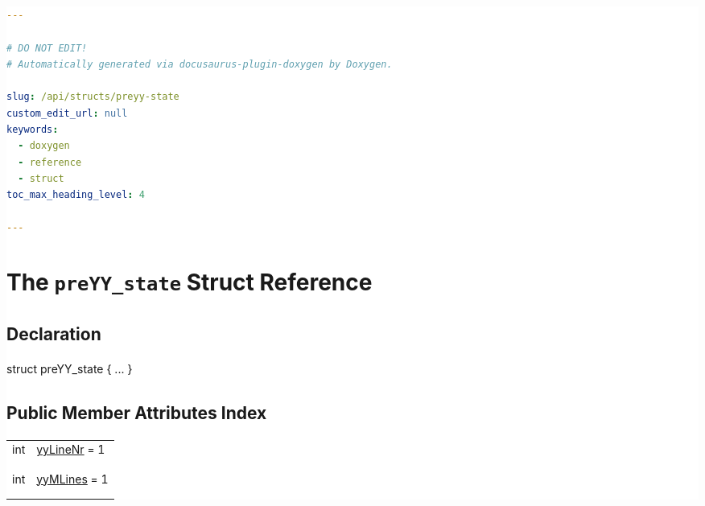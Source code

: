 ```yaml
---

# DO NOT EDIT!
# Automatically generated via docusaurus-plugin-doxygen by Doxygen.

slug: /api/structs/preyy-state
custom_edit_url: null
keywords:
  - doxygen
  - reference
  - struct
toc_max_heading_level: 4

---
```


<div class="doxyPage">

# The `preYY_state` Struct Reference



## Declaration

<div class="doxyDeclaration">
struct preYY_state { ... }
</div>

## Public Member Attributes Index

<table class="doxyMembersIndex">

<tr class="doxyMemberIndexItem">
<td class="doxyMemberIndexItemType" align="left" valign="top">int</td>
<td class="doxyMemberIndexItemName" align="left" valign="top"><a href="#a924da120566b82ea5d5b0c6b17e0c53d">yyLineNr</a> = 1</td>
</tr>
<tr class="doxyMemberIndexDescription">
<td class="doxyMemberIndexDescriptionLeft"></td>
<td class="doxyMemberIndexDescriptionRight">
</td>
</tr>
<tr class="doxyMemberIndexSeparator">
<td class="doxyMemberIndexSeparator" colspan="2"></td>
</tr>

<tr class="doxyMemberIndexItem">
<td class="doxyMemberIndexItemType" align="left" valign="top">int</td>
<td class="doxyMemberIndexItemName" align="left" valign="top"><a href="#a9ee207018612a710ebeac57d5fcdd676">yyMLines</a> = 1</td>
</tr>
<tr class="doxyMemberIndexDescription">
<td class="doxyMemberIndexDescriptionLeft"></td>
<td class="doxyMemberIndexDescriptionRight">
</td>
</tr>
<tr class="doxyMemberIndexSeparator">
<td class="doxyMemberIndexSeparator" colspan="2"></td>
</tr>
